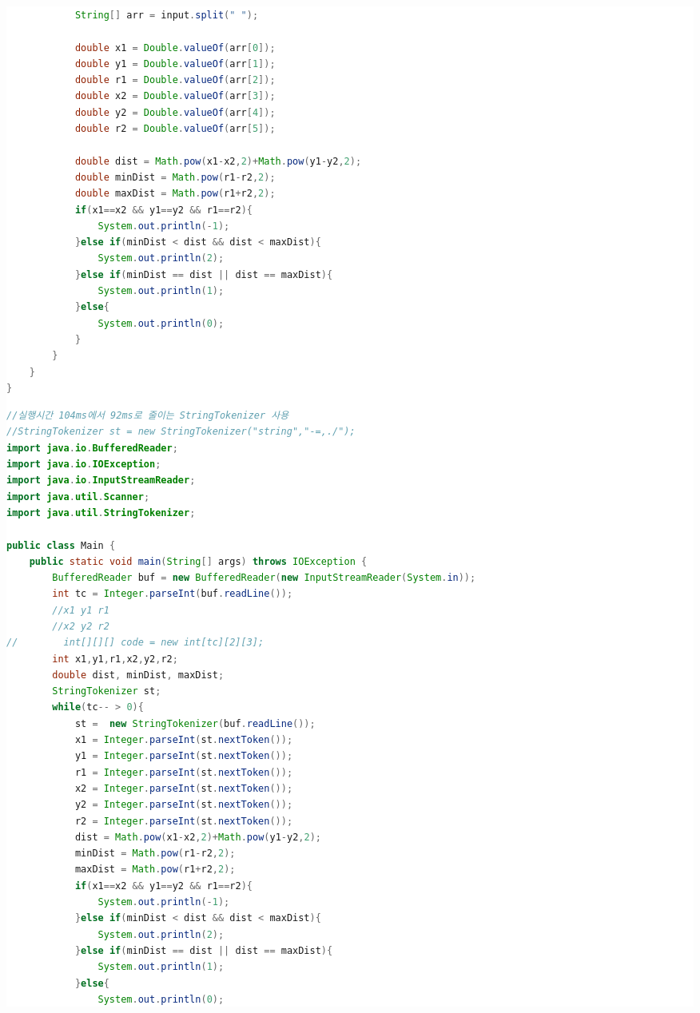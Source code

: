 ```java
            String[] arr = input.split(" ");

            double x1 = Double.valueOf(arr[0]);
            double y1 = Double.valueOf(arr[1]);
            double r1 = Double.valueOf(arr[2]);
            double x2 = Double.valueOf(arr[3]);
            double y2 = Double.valueOf(arr[4]);
            double r2 = Double.valueOf(arr[5]);

            double dist = Math.pow(x1-x2,2)+Math.pow(y1-y2,2);
            double minDist = Math.pow(r1-r2,2);
            double maxDist = Math.pow(r1+r2,2);
            if(x1==x2 && y1==y2 && r1==r2){
                System.out.println(-1);
            }else if(minDist < dist && dist < maxDist){
                System.out.println(2);
            }else if(minDist == dist || dist == maxDist){
                System.out.println(1);
            }else{
                System.out.println(0);
            }
        }
    }
}
```

```java
//실행시간 104ms에서 92ms로 줄이는 StringTokenizer 사용
//StringTokenizer st = new StringTokenizer("string","-=,./");
import java.io.BufferedReader;
import java.io.IOException;
import java.io.InputStreamReader;
import java.util.Scanner;
import java.util.StringTokenizer;

public class Main {
    public static void main(String[] args) throws IOException {
        BufferedReader buf = new BufferedReader(new InputStreamReader(System.in));
        int tc = Integer.parseInt(buf.readLine());
        //x1 y1 r1
        //x2 y2 r2
//        int[][][] code = new int[tc][2][3];
        int x1,y1,r1,x2,y2,r2;
        double dist, minDist, maxDist;
        StringTokenizer st;
        while(tc-- > 0){
            st =  new StringTokenizer(buf.readLine());
            x1 = Integer.parseInt(st.nextToken());
            y1 = Integer.parseInt(st.nextToken());
            r1 = Integer.parseInt(st.nextToken());
            x2 = Integer.parseInt(st.nextToken());
            y2 = Integer.parseInt(st.nextToken());
            r2 = Integer.parseInt(st.nextToken());
            dist = Math.pow(x1-x2,2)+Math.pow(y1-y2,2);
            minDist = Math.pow(r1-r2,2);
            maxDist = Math.pow(r1+r2,2);
            if(x1==x2 && y1==y2 && r1==r2){
                System.out.println(-1);
            }else if(minDist < dist && dist < maxDist){
                System.out.println(2);
            }else if(minDist == dist || dist == maxDist){
                System.out.println(1);
            }else{
                System.out.println(0);
```